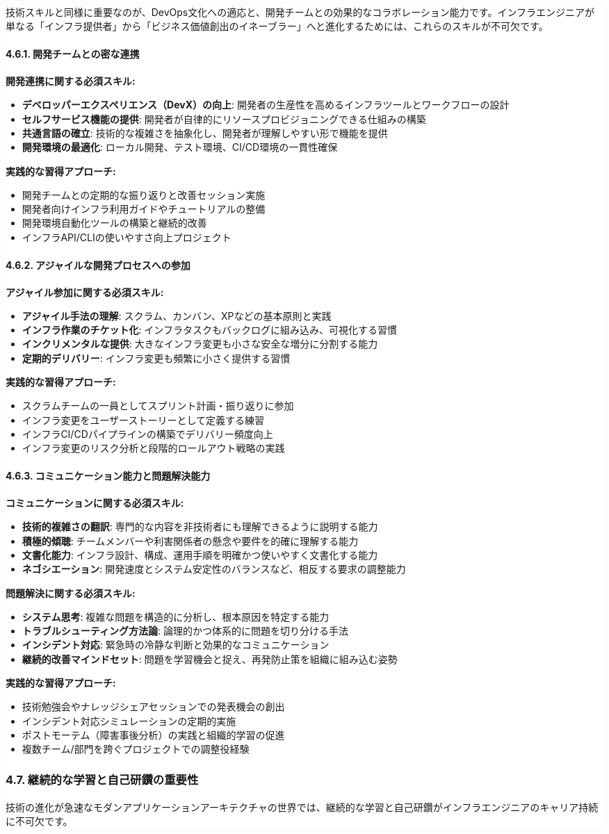 技術スキルと同様に重要なのが、DevOps文化への適応と、開発チームとの効果的なコラボレーション能力です。インフラエンジニアが単なる「インフラ提供者」から「ビジネス価値創出のイネーブラー」へと進化するためには、これらのスキルが不可欠です。

#### 4.6.1. 開発チームとの密な連携

**開発連携に関する必須スキル:**
* **デベロッパーエクスペリエンス（DevX）の向上**: 開発者の生産性を高めるインフラツールとワークフローの設計
* **セルフサービス機能の提供**: 開発者が自律的にリソースプロビジョニングできる仕組みの構築
* **共通言語の確立**: 技術的な複雑さを抽象化し、開発者が理解しやすい形で機能を提供
* **開発環境の最適化**: ローカル開発、テスト環境、CI/CD環境の一貫性確保

**実践的な習得アプローチ:**
* 開発チームとの定期的な振り返りと改善セッション実施
* 開発者向けインフラ利用ガイドやチュートリアルの整備
* 開発環境自動化ツールの構築と継続的改善
* インフラAPI/CLIの使いやすさ向上プロジェクト

#### 4.6.2. アジャイルな開発プロセスへの参加

**アジャイル参加に関する必須スキル:**
* **アジャイル手法の理解**: スクラム、カンバン、XPなどの基本原則と実践
* **インフラ作業のチケット化**: インフラタスクもバックログに組み込み、可視化する習慣
* **インクリメンタルな提供**: 大きなインフラ変更も小さな安全な増分に分割する能力
* **定期的デリバリー**: インフラ変更も頻繁に小さく提供する習慣

**実践的な習得アプローチ:**
* スクラムチームの一員としてスプリント計画・振り返りに参加
* インフラ変更をユーザーストーリーとして定義する練習
* インフラCI/CDパイプラインの構築でデリバリー頻度向上
* インフラ変更のリスク分析と段階的ロールアウト戦略の実践

#### 4.6.3. コミュニケーション能力と問題解決能力

**コミュニケーションに関する必須スキル:**
* **技術的複雑さの翻訳**: 専門的な内容を非技術者にも理解できるように説明する能力
* **積極的傾聴**: チームメンバーや利害関係者の懸念や要件を的確に理解する能力
* **文書化能力**: インフラ設計、構成、運用手順を明確かつ使いやすく文書化する能力
* **ネゴシエーション**: 開発速度とシステム安定性のバランスなど、相反する要求の調整能力

**問題解決に関する必須スキル:**
* **システム思考**: 複雑な問題を構造的に分析し、根本原因を特定する能力
* **トラブルシューティング方法論**: 論理的かつ体系的に問題を切り分ける手法
* **インシデント対応**: 緊急時の冷静な判断と効果的なコミュニケーション
* **継続的改善マインドセット**: 問題を学習機会と捉え、再発防止策を組織に組み込む姿勢

**実践的な習得アプローチ:**
* 技術勉強会やナレッジシェアセッションでの発表機会の創出
* インシデント対応シミュレーションの定期的実施
* ポストモーテム（障害事後分析）の実践と組織的学習の促進
* 複数チーム/部門を跨ぐプロジェクトでの調整役経験

### 4.7. 継続的な学習と自己研鑽の重要性

技術の進化が急速なモダンアプリケーションアーキテクチャの世界では、継続的な学習と自己研鑽がインフラエンジニアのキャリア持続に不可欠です。
